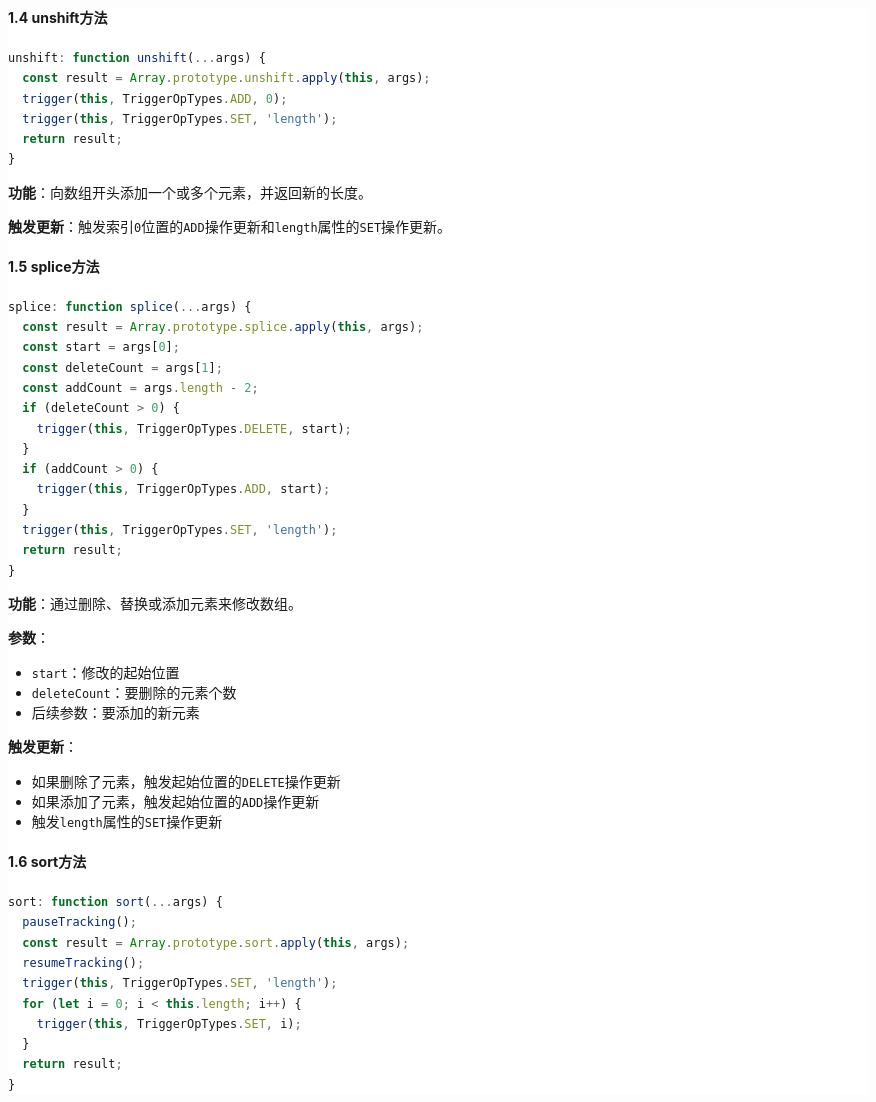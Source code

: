 #### 1.4 unshift方法

```javascript
unshift: function unshift(...args) {
  const result = Array.prototype.unshift.apply(this, args);
  trigger(this, TriggerOpTypes.ADD, 0);
  trigger(this, TriggerOpTypes.SET, 'length');
  return result;
}
```

**功能**：向数组开头添加一个或多个元素，并返回新的长度。

**触发更新**：触发索引`0`位置的`ADD`操作更新和`length`属性的`SET`操作更新。

#### 1.5 splice方法

```javascript
splice: function splice(...args) {
  const result = Array.prototype.splice.apply(this, args);
  const start = args[0];
  const deleteCount = args[1];
  const addCount = args.length - 2;
  if (deleteCount > 0) {
    trigger(this, TriggerOpTypes.DELETE, start);
  }
  if (addCount > 0) {
    trigger(this, TriggerOpTypes.ADD, start);
  }
  trigger(this, TriggerOpTypes.SET, 'length');
  return result;
}
```

**功能**：通过删除、替换或添加元素来修改数组。

**参数**：
- `start`：修改的起始位置
- `deleteCount`：要删除的元素个数
- 后续参数：要添加的新元素

**触发更新**：
- 如果删除了元素，触发起始位置的`DELETE`操作更新
- 如果添加了元素，触发起始位置的`ADD`操作更新
- 触发`length`属性的`SET`操作更新

#### 1.6 sort方法

```javascript
sort: function sort(...args) {
  pauseTracking();
  const result = Array.prototype.sort.apply(this, args);
  resumeTracking();
  trigger(this, TriggerOpTypes.SET, 'length');
  for (let i = 0; i < this.length; i++) {
    trigger(this, TriggerOpTypes.SET, i);
  }
  return result;
}
```
